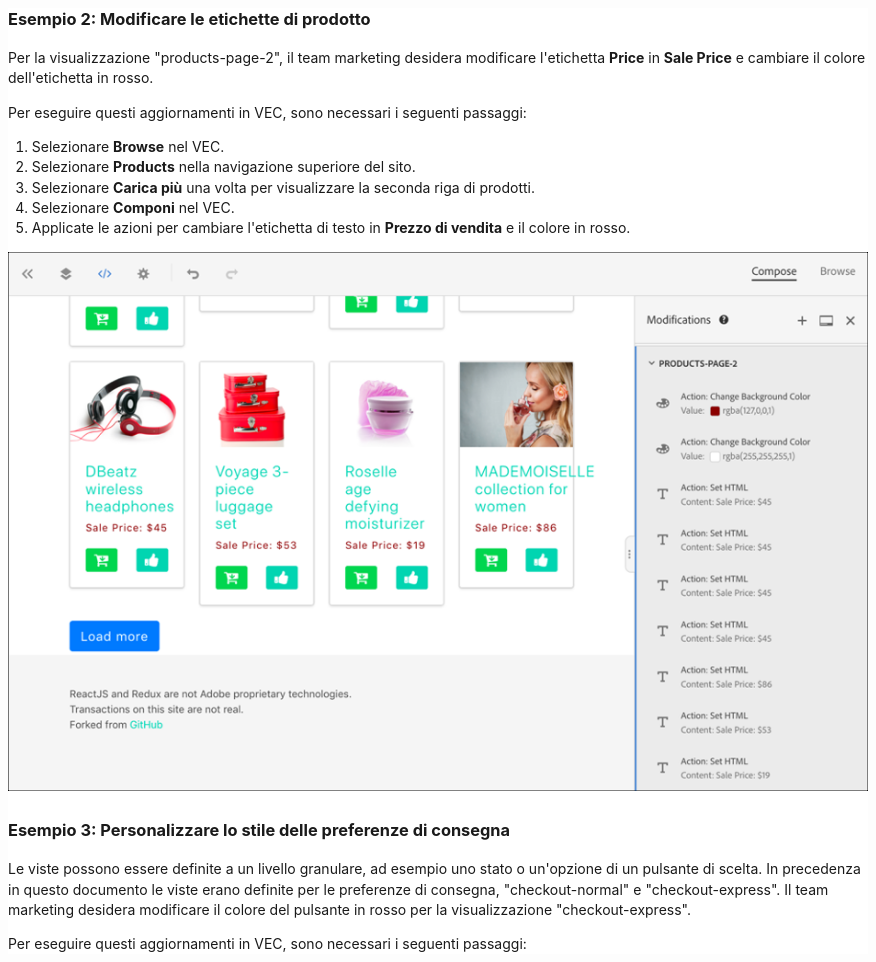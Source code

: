 ### Esempio 2: Modificare le etichette di prodotto

Per la visualizzazione &quot;products-page-2&quot;, il team marketing desidera modificare l&#39;etichetta **Price** in **Sale Price** e cambiare il colore dell&#39;etichetta in rosso.

Per eseguire questi aggiornamenti in VEC, sono necessari i seguenti passaggi:

1. Selezionare **Browse** nel VEC.
2. Selezionare **Products** nella navigazione superiore del sito.
3. Selezionare **Carica più** una volta per visualizzare la seconda riga di prodotti.
4. Selezionare **Componi** nel VEC.
5. Applicate le azioni per cambiare l&#39;etichetta di testo in **Prezzo di vendita** e il colore in rosso.

![](assets/vec-products-page-2.png)

### Esempio 3: Personalizzare lo stile delle preferenze di consegna

Le viste possono essere definite a un livello granulare, ad esempio uno stato o un&#39;opzione di un pulsante di scelta. In precedenza in questo documento le viste erano definite per le preferenze di consegna, &quot;checkout-normal&quot; e &quot;checkout-express&quot;. Il team marketing desidera modificare il colore del pulsante in rosso per la visualizzazione &quot;checkout-express&quot;.

Per eseguire questi aggiornamenti in VEC, sono necessari i seguenti passaggi:

